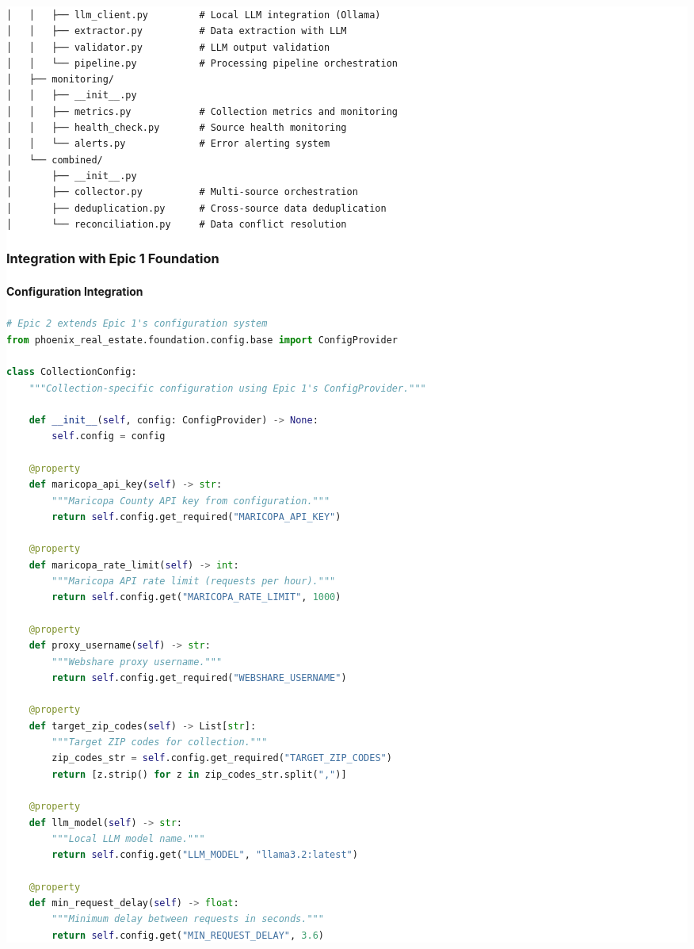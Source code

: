 ```
│   │   ├── llm_client.py         # Local LLM integration (Ollama)
│   │   ├── extractor.py          # Data extraction with LLM
│   │   ├── validator.py          # LLM output validation
│   │   └── pipeline.py           # Processing pipeline orchestration
│   ├── monitoring/
│   │   ├── __init__.py
│   │   ├── metrics.py            # Collection metrics and monitoring
│   │   ├── health_check.py       # Source health monitoring
│   │   └── alerts.py             # Error alerting system
│   └── combined/
│       ├── __init__.py
│       ├── collector.py          # Multi-source orchestration
│       ├── deduplication.py      # Cross-source data deduplication
│       └── reconciliation.py     # Data conflict resolution
```

### Integration with Epic 1 Foundation

#### Configuration Integration
```python
# Epic 2 extends Epic 1's configuration system
from phoenix_real_estate.foundation.config.base import ConfigProvider

class CollectionConfig:
    """Collection-specific configuration using Epic 1's ConfigProvider."""
    
    def __init__(self, config: ConfigProvider) -> None:
        self.config = config
    
    @property
    def maricopa_api_key(self) -> str:
        """Maricopa County API key from configuration."""
        return self.config.get_required("MARICOPA_API_KEY")
    
    @property
    def maricopa_rate_limit(self) -> int:
        """Maricopa API rate limit (requests per hour)."""
        return self.config.get("MARICOPA_RATE_LIMIT", 1000)
    
    @property
    def proxy_username(self) -> str:
        """Webshare proxy username."""
        return self.config.get_required("WEBSHARE_USERNAME")
    
    @property
    def target_zip_codes(self) -> List[str]:
        """Target ZIP codes for collection."""
        zip_codes_str = self.config.get_required("TARGET_ZIP_CODES")
        return [z.strip() for z in zip_codes_str.split(",")]
    
    @property
    def llm_model(self) -> str:
        """Local LLM model name."""
        return self.config.get("LLM_MODEL", "llama3.2:latest")
    
    @property
    def min_request_delay(self) -> float:
        """Minimum delay between requests in seconds."""
        return self.config.get("MIN_REQUEST_DELAY", 3.6)
```
